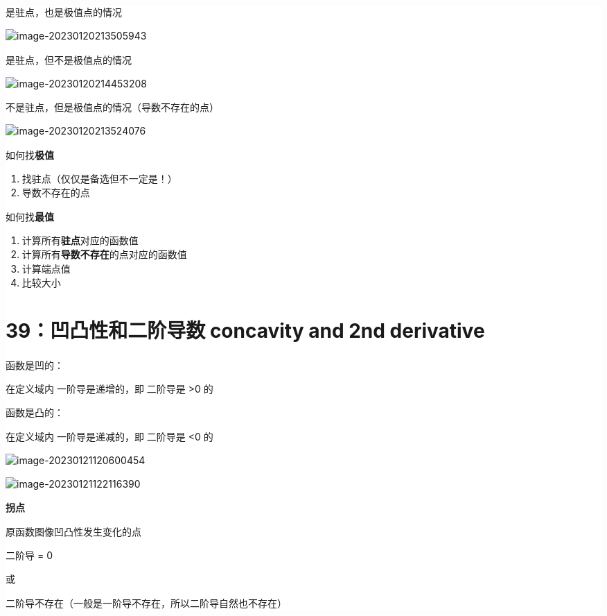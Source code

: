 是驻点，也是极值点的情况

![image-20230120213505943](../../../Typora%25E7%25AC%2594%25E8%25AE%25B0%25E5%259B%25BE%25E7%2589%2587/Dr.%2520Trefor%2520Bazett%2520%25E5%25BE%25AE%25E7%25A7%25AF%25E5%2588%2586%25E4%25B8%2580.assets/image-20230120213505943.png)

是驻点，但不是极值点的情况

![image-20230120214453208](../../../Typora%25E7%25AC%2594%25E8%25AE%25B0%25E5%259B%25BE%25E7%2589%2587/Dr.%2520Trefor%2520Bazett%2520%25E5%25BE%25AE%25E7%25A7%25AF%25E5%2588%2586%25E4%25B8%2580.assets/image-20230120214453208.png)

不是驻点，但是极值点的情况（导数不存在的点）

![image-20230120213524076](../../../Typora%25E7%25AC%2594%25E8%25AE%25B0%25E5%259B%25BE%25E7%2589%2587/Dr.%2520Trefor%2520Bazett%2520%25E5%25BE%25AE%25E7%25A7%25AF%25E5%2588%2586%25E4%25B8%2580.assets/image-20230120213524076.png)



如何找**极值**

1. 找驻点（仅仅是备选但不一定是！）
2. 导数不存在的点



如何找**最值**

1. 计算所有**驻点**对应的函数值
2. 计算所有**导数不存在**的点对应的函数值
3. 计算端点值
4. 比较大小







# 39：凹凸性和二阶导数 concavity and 2nd derivative

函数是凹的：

在定义域内 一阶导是递增的，即 二阶导是 >0 的



函数是凸的：

在定义域内 一阶导是递减的，即 二阶导是 <0 的

![image-20230121120600454](../../../Typora%25E7%25AC%2594%25E8%25AE%25B0%25E5%259B%25BE%25E7%2589%2587/Dr.%2520Trefor%2520Bazett%2520%25E5%25BE%25AE%25E7%25A7%25AF%25E5%2588%2586%25E4%25B8%2580.assets/image-20230121120600454.png)

![image-20230121122116390](../../../Typora%25E7%25AC%2594%25E8%25AE%25B0%25E5%259B%25BE%25E7%2589%2587/Dr.%2520Trefor%2520Bazett%2520%25E5%25BE%25AE%25E7%25A7%25AF%25E5%2588%2586%25E4%25B8%2580.assets/image-20230121122116390.png)



**拐点**

原函数图像凹凸性发生变化的点



二阶导 = 0

或

二阶导不存在（一般是一阶导不存在，所以二阶导自然也不存在）
